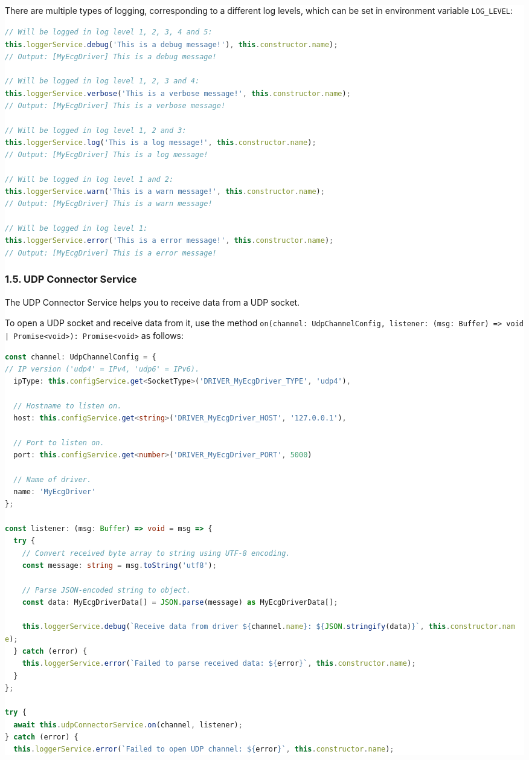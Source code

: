 There are multiple types of logging, corresponding to a different log levels, which can be set in environment variable `LOG_LEVEL`:

```typescript
// Will be logged in log level 1, 2, 3, 4 and 5:
this.loggerService.debug('This is a debug message!'), this.constructor.name);
// Output: [MyEcgDriver] This is a debug message!

// Will be logged in log level 1, 2, 3 and 4:
this.loggerService.verbose('This is a verbose message!', this.constructor.name);
// Output: [MyEcgDriver] This is a verbose message!

// Will be logged in log level 1, 2 and 3:
this.loggerService.log('This is a log message!', this.constructor.name);
// Output: [MyEcgDriver] This is a log message!

// Will be logged in log level 1 and 2:
this.loggerService.warn('This is a warn message!', this.constructor.name);
// Output: [MyEcgDriver] This is a warn message!

// Will be logged in log level 1:
this.loggerService.error('This is a error message!', this.constructor.name);
// Output: [MyEcgDriver] This is a error message!
```

### 1.5. UDP Connector Service

The UDP Connector Service helps you to receive data from a UDP socket.

To open a UDP socket and receive data from it, use the method `on(channel: UdpChannelConfig, listener: (msg: Buffer) => void | Promise<void>): Promise<void>` as follows:

```typescript
const channel: UdpChannelConfig = {
// IP version ('udp4' = IPv4, 'udp6' = IPv6).
  ipType: this.configService.get<SocketType>('DRIVER_MyEcgDriver_TYPE', 'udp4'),

  // Hostname to listen on.
  host: this.configService.get<string>('DRIVER_MyEcgDriver_HOST', '127.0.0.1'),

  // Port to listen on.
  port: this.configService.get<number>('DRIVER_MyEcgDriver_PORT', 5000)

  // Name of driver.
  name: 'MyEcgDriver'
};

const listener: (msg: Buffer) => void = msg => {
  try {
    // Convert received byte array to string using UTF-8 encoding.
    const message: string = msg.toString('utf8');

    // Parse JSON-encoded string to object.
    const data: MyEcgDriverData[] = JSON.parse(message) as MyEcgDriverData[];

    this.loggerService.debug(`Receive data from driver ${channel.name}: ${JSON.stringify(data)}`, this.constructor.name);
  } catch (error) {
    this.loggerService.error(`Failed to parse received data: ${error}`, this.constructor.name);
  }
};

try {
  await this.udpConnectorService.on(channel, listener);
} catch (error) {
  this.loggerService.error(`Failed to open UDP channel: ${error}`, this.constructor.name);
```